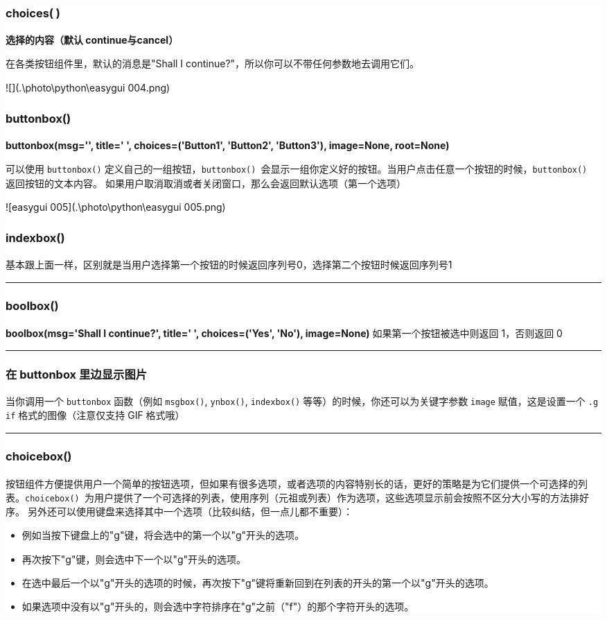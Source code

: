 ### choices( ) 

**选择的内容（默认 continue与cancel）**

在各类按钮组件里，默认的消息是"Shall I continue?"，所以你可以不带任何参数地去调用它们。

![](.\photo\python\easygui 004.png)

### buttonbox()

**buttonbox(msg='', title=' ', choices=('Button1', 'Button2', 'Button3'), image=None, root=None)**

可以使用 `buttonbox()` 定义自己的一组按钮，`buttonbox() `会显示一组你定义好的按钮。当用户点击任意一个按钮的时候，`buttonbox() `返回按钮的文本内容。
如果用户取消取消或者关闭窗口，那么会返回默认选项（第一个选项）

![easygui 005](.\photo\python\easygui 005.png)

### indexbox()

基本跟上面一样，区别就是当用户选择第一个按钮的时候返回序列号0，选择第二个按钮时候返回序列号1

---

### boolbox()

**boolbox(msg='Shall I continue?', title=' ', choices=('Yes', 'No'), image=None)** 
如果第一个按钮被选中则返回 1，否则返回 0

---

### 在 buttonbox 里边显示图片

当你调用一个 `buttonbox` 函数（例如 `msgbox()`, `ynbox()`, `indexbox()` 等等）的时候，你还可以为关键字参数 `image` 赋值，这是设置一个 `.gif` 格式的图像（注意仅支持 GIF 格式哦）

---

### choicebox()

按钮组件方便提供用户一个简单的按钮选项，但如果有很多选项，或者选项的内容特别长的话，更好的策略是为它们提供一个可选择的列表。`choicebox() `为用户提供了一个可选择的列表，使用序列（元祖或列表）作为选项，这些选项显示前会按照不区分大小写的方法排好序。  另外还可以使用键盘来选择其中一个选项（比较纠结，但一点儿都不重要）：  

 - 例如当按下键盘上的"g"键，将会选中的第一个以"g"开头的选项。

  - 再次按下"g"键，则会选中下一个以"g"开头的选项。

  - 在选中最后一个以"g"开头的选项的时候，再次按下"g"键将重新回到在列表的开头的第一个以"g"开头的选项。

  - 如果选项中没有以"g"开头的，则会选中字符排序在"g"之前（"f"）的那个字符开头的选项。
